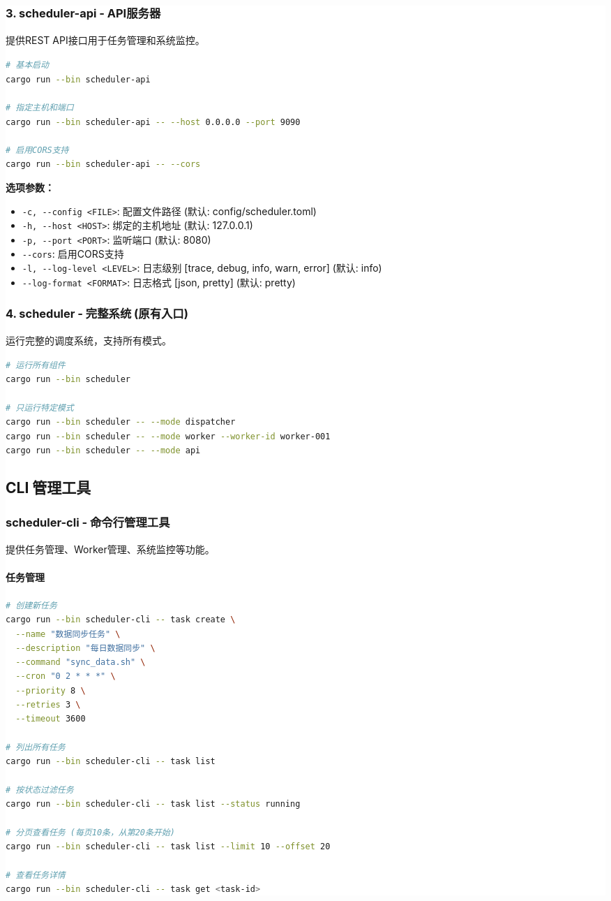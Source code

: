 ### 3. scheduler-api - API服务器
提供REST API接口用于任务管理和系统监控。

```bash
# 基本启动
cargo run --bin scheduler-api

# 指定主机和端口
cargo run --bin scheduler-api -- --host 0.0.0.0 --port 9090

# 启用CORS支持
cargo run --bin scheduler-api -- --cors
```

**选项参数：**
- `-c, --config <FILE>`: 配置文件路径 (默认: config/scheduler.toml)
- `-h, --host <HOST>`: 绑定的主机地址 (默认: 127.0.0.1)
- `-p, --port <PORT>`: 监听端口 (默认: 8080)
- `--cors`: 启用CORS支持
- `-l, --log-level <LEVEL>`: 日志级别 [trace, debug, info, warn, error] (默认: info)
- `--log-format <FORMAT>`: 日志格式 [json, pretty] (默认: pretty)

### 4. scheduler - 完整系统 (原有入口)
运行完整的调度系统，支持所有模式。

```bash
# 运行所有组件
cargo run --bin scheduler

# 只运行特定模式
cargo run --bin scheduler -- --mode dispatcher
cargo run --bin scheduler -- --mode worker --worker-id worker-001
cargo run --bin scheduler -- --mode api
```

## CLI 管理工具

### scheduler-cli - 命令行管理工具
提供任务管理、Worker管理、系统监控等功能。

#### 任务管理

```bash
# 创建新任务
cargo run --bin scheduler-cli -- task create \
  --name "数据同步任务" \
  --description "每日数据同步" \
  --command "sync_data.sh" \
  --cron "0 2 * * *" \
  --priority 8 \
  --retries 3 \
  --timeout 3600

# 列出所有任务
cargo run --bin scheduler-cli -- task list

# 按状态过滤任务
cargo run --bin scheduler-cli -- task list --status running

# 分页查看任务 (每页10条，从第20条开始)
cargo run --bin scheduler-cli -- task list --limit 10 --offset 20

# 查看任务详情
cargo run --bin scheduler-cli -- task get <task-id>

```